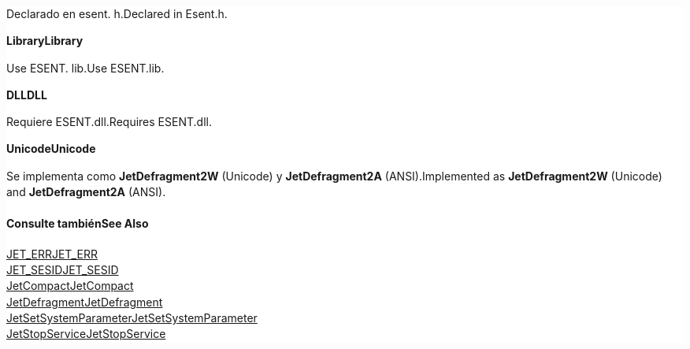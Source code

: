 <td><p><span data-ttu-id="e0272-206">Declarado en esent. h.</span><span class="sxs-lookup"><span data-stu-id="e0272-206">Declared in Esent.h.</span></span></p></td>
</tr>
<tr class="even">
<td><p><span data-ttu-id="e0272-207"><strong>Library</strong></span><span class="sxs-lookup"><span data-stu-id="e0272-207"><strong>Library</strong></span></span></p></td>
<td><p><span data-ttu-id="e0272-208">Use ESENT. lib.</span><span class="sxs-lookup"><span data-stu-id="e0272-208">Use ESENT.lib.</span></span></p></td>
</tr>
<tr class="odd">
<td><p><span data-ttu-id="e0272-209"><strong>DLL</strong></span><span class="sxs-lookup"><span data-stu-id="e0272-209"><strong>DLL</strong></span></span></p></td>
<td><p><span data-ttu-id="e0272-210">Requiere ESENT.dll.</span><span class="sxs-lookup"><span data-stu-id="e0272-210">Requires ESENT.dll.</span></span></p></td>
</tr>
<tr class="even">
<td><p><span data-ttu-id="e0272-211"><strong>Unicode</strong></span><span class="sxs-lookup"><span data-stu-id="e0272-211"><strong>Unicode</strong></span></span></p></td>
<td><p><span data-ttu-id="e0272-212">Se implementa como <strong>JetDefragment2W</strong> (Unicode) y <strong>JetDefragment2A</strong> (ANSI).</span><span class="sxs-lookup"><span data-stu-id="e0272-212">Implemented as <strong>JetDefragment2W</strong> (Unicode) and <strong>JetDefragment2A</strong> (ANSI).</span></span></p></td>
</tr>
</tbody>
</table>


#### <a name="see-also"></a><span data-ttu-id="e0272-213">Consulte también</span><span class="sxs-lookup"><span data-stu-id="e0272-213">See Also</span></span>

[<span data-ttu-id="e0272-214">JET_ERR</span><span class="sxs-lookup"><span data-stu-id="e0272-214">JET_ERR</span></span>](./jet-err.md)  
[<span data-ttu-id="e0272-215">JET_SESID</span><span class="sxs-lookup"><span data-stu-id="e0272-215">JET_SESID</span></span>](./jet-sesid.md)  
[<span data-ttu-id="e0272-216">JetCompact</span><span class="sxs-lookup"><span data-stu-id="e0272-216">JetCompact</span></span>](./jetcompact-function.md)  
[<span data-ttu-id="e0272-217">JetDefragment</span><span class="sxs-lookup"><span data-stu-id="e0272-217">JetDefragment</span></span>](./jetdefragment-function.md)  
[<span data-ttu-id="e0272-218">JetSetSystemParameter</span><span class="sxs-lookup"><span data-stu-id="e0272-218">JetSetSystemParameter</span></span>](./jetsetsystemparameter-function.md)  
[<span data-ttu-id="e0272-219">JetStopService</span><span class="sxs-lookup"><span data-stu-id="e0272-219">JetStopService</span></span>](./jetstopservice-function.md)
